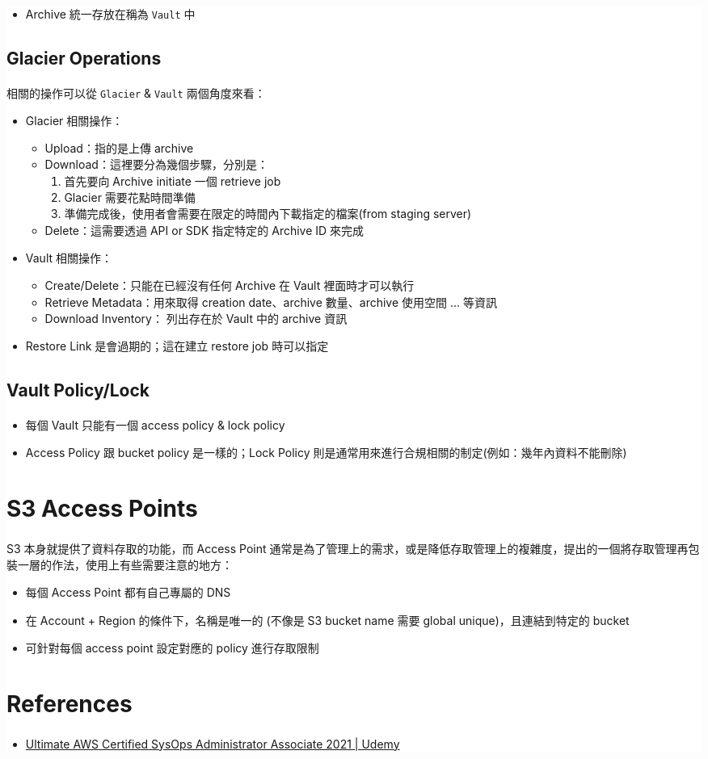 - Archive 統一存放在稱為 `Vault` 中

## Glacier Operations 

相關的操作可以從 `Glacier` & `Vault` 兩個角度來看：

- Glacier 相關操作：
  - Upload：指的是上傳 archive
  - Download：這裡要分為幾個步驟，分別是：
    1. 首先要向 Archive initiate 一個 retrieve job
    2. Glacier 需要花點時間準備
    3. 準備完成後，使用者會需要在限定的時間內下載指定的檔案(from staging server)
  - Delete：這需要透過 API or SDK 指定特定的 Archive ID 來完成

- Vault 相關操作：
  - Create/Delete：只能在已經沒有任何 Archive 在 Vault 裡面時才可以執行
  - Retrieve Metadata：用來取得 creation date、archive 數量、archive 使用空間 ... 等資訊
  - Download Inventory： 列出存在於 Vault 中的  archive 資訊

- Restore Link 是會過期的；這在建立 restore job 時可以指定

## Vault Policy/Lock

- 每個 Vault 只能有一個 access policy & lock policy

- Access Policy 跟 bucket policy 是一樣的；Lock Policy 則是通常用來進行合規相關的制定(例如：幾年內資料不能刪除)


S3 Access Points
================

S3 本身就提供了資料存取的功能，而 Access Point 通常是為了管理上的需求，或是降低存取管理上的複雜度，提出的一個將存取管理再包裝一層的作法，使用上有些需要注意的地方：

- 每個 Access Point 都有自己專屬的 DNS

- 在 Account + Region 的條件下，名稱是唯一的 (不像是 S3 bucket name 需要 global unique)，且連結到特定的 bucket

- 可針對每個 access point 設定對應的 policy 進行存取限制



References
==========

- [Ultimate AWS Certified SysOps Administrator Associate 2021 | Udemy](https://www.udemy.com/course/ultimate-aws-certified-sysops-administrator-associate/)
